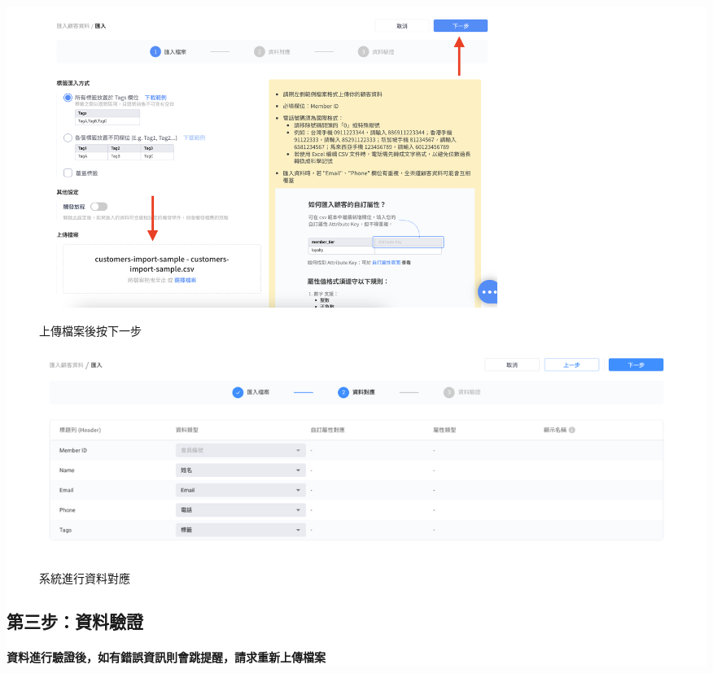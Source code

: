 <figure><img src="../../../.gitbook/assets/上傳檔案 (2).png" alt="" width="563"><figcaption><p>上傳檔案後按下一步</p></figcaption></figure>

<figure><img src="../../../.gitbook/assets/image (332).png" alt=""><figcaption><p>系統進行資料對應</p></figcaption></figure>

## 第三步：資料驗證

**資料進行驗證後，如有錯誤資訊則會跳提醒，請求重新上傳檔案**
